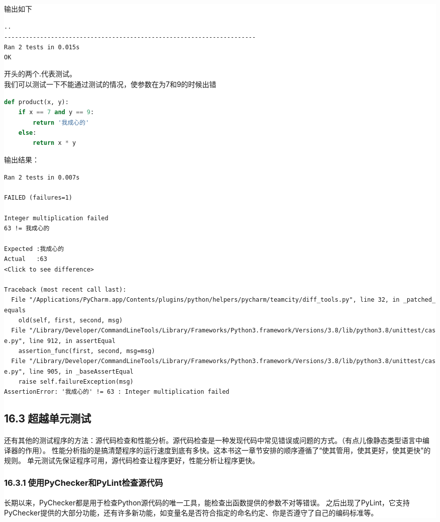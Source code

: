 ```python
```
输出如下
```shell
.. 
---------------------------------------------------------------------- 
Ran 2 tests in 0.015s
OK
```
开头的两个.代表测试。  
我们可以测试一下不能通过测试的情况，使参数在为7和9的时候出错
```python
def product(x, y):
    if x == 7 and y == 9:
        return '我成心的'
    else:
        return x * y
```
输出结果：
```shell
Ran 2 tests in 0.007s

FAILED (failures=1)

Integer multiplication failed
63 != 我成心的

Expected :我成心的
Actual   :63
<Click to see difference>

Traceback (most recent call last):
  File "/Applications/PyCharm.app/Contents/plugins/python/helpers/pycharm/teamcity/diff_tools.py", line 32, in _patched_equals
    old(self, first, second, msg)
  File "/Library/Developer/CommandLineTools/Library/Frameworks/Python3.framework/Versions/3.8/lib/python3.8/unittest/case.py", line 912, in assertEqual
    assertion_func(first, second, msg=msg)
  File "/Library/Developer/CommandLineTools/Library/Frameworks/Python3.framework/Versions/3.8/lib/python3.8/unittest/case.py", line 905, in _baseAssertEqual
    raise self.failureException(msg)
AssertionError: '我成心的' != 63 : Integer multiplication failed

```

## 16.3 超越单元测试
还有其他的测试程序的方法：源代码检查和性能分析。源代码检查是一种发现代码中常见错误或问题的方式。（有点儿像静态类型语言中编译器的作用）。
性能分析指的是搞清楚程序的运行速度到底有多快。这本书这一章节安排的顺序遵循了“使其管用，使其更好，使其更快”的规则。
单元测试先保证程序可用，源代码检查让程序更好，性能分析让程序更快。

### 16.3.1 使用PyChecker和PyLint检查源代码
长期以来，PyChecker都是用于检查Python源代码的唯一工具，能检查出函数提供的参数不对等错误。
之后出现了PyLint，它支持PyChecker提供的大部分功能，还有许多新功能，如变量名是否符合指定的命名约定、你是否遵守了自己的编码标准等。
